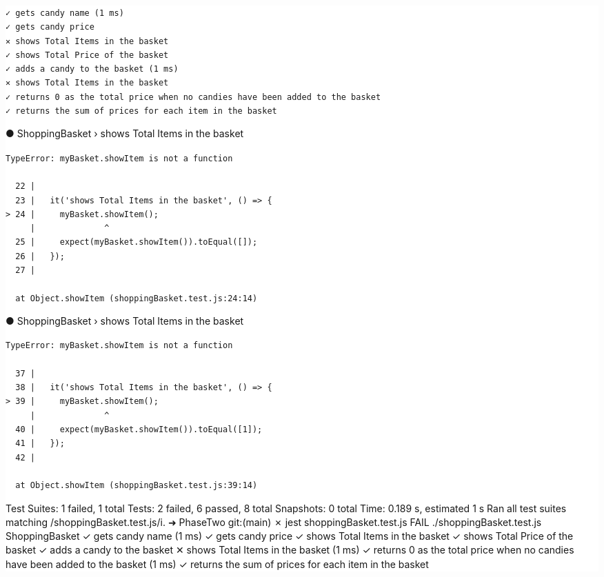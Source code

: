     ✓ gets candy name (1 ms)
    ✓ gets candy price
    ✕ shows Total Items in the basket
    ✓ shows Total Price of the basket
    ✓ adds a candy to the basket (1 ms)
    ✕ shows Total Items in the basket
    ✓ returns 0 as the total price when no candies have been added to the basket
    ✓ returns the sum of prices for each item in the basket

  ● ShoppingBasket › shows Total Items in the basket

    TypeError: myBasket.showItem is not a function

      22 |
      23 |   it('shows Total Items in the basket', () => {
    > 24 |     myBasket.showItem();
         |              ^
      25 |     expect(myBasket.showItem()).toEqual([]);
      26 |   });
      27 |

      at Object.showItem (shoppingBasket.test.js:24:14)

  ● ShoppingBasket › shows Total Items in the basket

    TypeError: myBasket.showItem is not a function

      37 |
      38 |   it('shows Total Items in the basket', () => {
    > 39 |     myBasket.showItem();
         |              ^
      40 |     expect(myBasket.showItem()).toEqual([1]);
      41 |   });
      42 |

      at Object.showItem (shoppingBasket.test.js:39:14)

Test Suites: 1 failed, 1 total
Tests:       2 failed, 6 passed, 8 total
Snapshots:   0 total
Time:        0.189 s, estimated 1 s
Ran all test suites matching /shoppingBasket.test.js/i.
➜  PhaseTwo git:(main) ✗ jest shoppingBasket.test.js
 FAIL  ./shoppingBasket.test.js
  ShoppingBasket
    ✓ gets candy name (1 ms)
    ✓ gets candy price
    ✓ shows Total Items in the basket
    ✓ shows Total Price of the basket
    ✓ adds a candy to the basket
    ✕ shows Total Items in the basket (1 ms)
    ✓ returns 0 as the total price when no candies have been added to the basket (1 ms)
    ✓ returns the sum of prices for each item in the basket
